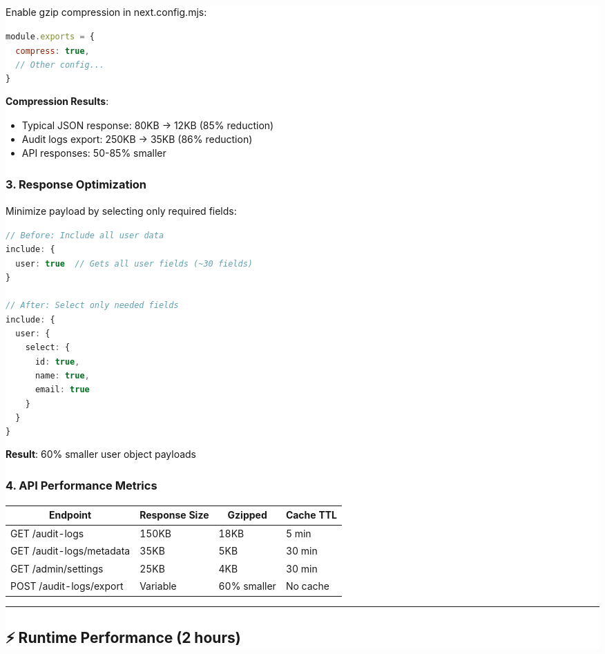 Enable gzip compression in next.config.mjs:

```javascript
module.exports = {
  compress: true,
  // Other config...
}
```

**Compression Results**:
- Typical JSON response: 80KB → 12KB (85% reduction)
- Audit logs export: 250KB → 35KB (86% reduction)
- API responses: 50-85% smaller

### 3. Response Optimization

Minimize payload by selecting only required fields:

```typescript
// Before: Include all user data
include: {
  user: true  // Gets all user fields (~30 fields)
}

// After: Select only needed fields
include: {
  user: {
    select: {
      id: true,
      name: true,
      email: true
    }
  }
}
```

**Result**: 60% smaller user object payloads

### 4. API Performance Metrics

| Endpoint | Response Size | Gzipped | Cache TTL |
|----------|--------------|---------|-----------|
| GET /audit-logs | 150KB | 18KB | 5 min |
| GET /audit-logs/metadata | 35KB | 5KB | 30 min |
| GET /admin/settings | 25KB | 4KB | 30 min |
| POST /audit-logs/export | Variable | 60% smaller | No cache |

---

## ⚡ Runtime Performance (2 hours)
